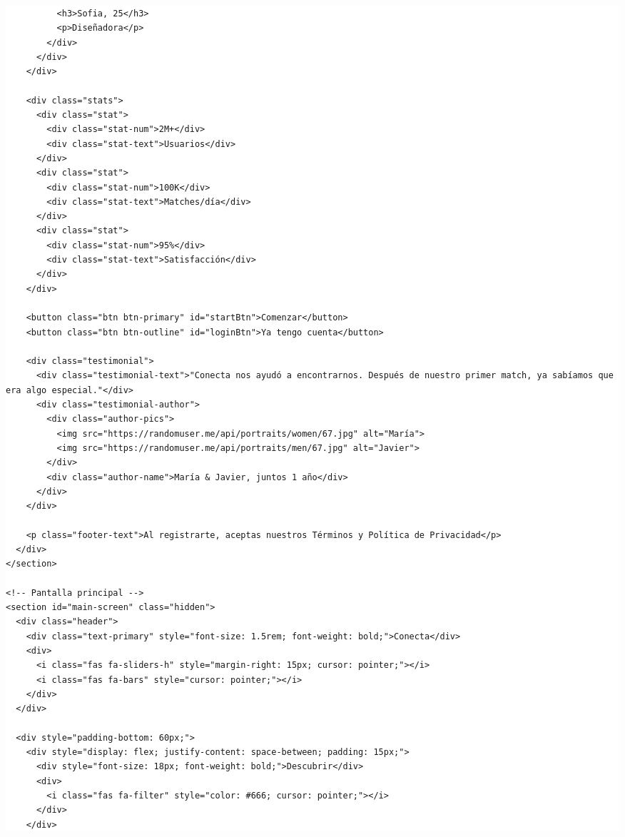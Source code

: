               <h3>Sofia, 25</h3>
              <p>Diseñadora</p>
            </div>
          </div>
        </div>
        
        <div class="stats">
          <div class="stat">
            <div class="stat-num">2M+</div>
            <div class="stat-text">Usuarios</div>
          </div>
          <div class="stat">
            <div class="stat-num">100K</div>
            <div class="stat-text">Matches/día</div>
          </div>
          <div class="stat">
            <div class="stat-num">95%</div>
            <div class="stat-text">Satisfacción</div>
          </div>
        </div>
        
        <button class="btn btn-primary" id="startBtn">Comenzar</button>
        <button class="btn btn-outline" id="loginBtn">Ya tengo cuenta</button>
        
        <div class="testimonial">
          <div class="testimonial-text">"Conecta nos ayudó a encontrarnos. Después de nuestro primer match, ya sabíamos que era algo especial."</div>
          <div class="testimonial-author">
            <div class="author-pics">
              <img src="https://randomuser.me/api/portraits/women/67.jpg" alt="María">
              <img src="https://randomuser.me/api/portraits/men/67.jpg" alt="Javier">
            </div>
            <div class="author-name">María & Javier, juntos 1 año</div>
          </div>
        </div>
        
        <p class="footer-text">Al registrarte, aceptas nuestros Términos y Política de Privacidad</p>
      </div>
    </section>

    <!-- Pantalla principal -->
    <section id="main-screen" class="hidden">
      <div class="header">
        <div class="text-primary" style="font-size: 1.5rem; font-weight: bold;">Conecta</div>
        <div>
          <i class="fas fa-sliders-h" style="margin-right: 15px; cursor: pointer;"></i>
          <i class="fas fa-bars" style="cursor: pointer;"></i>
        </div>
      </div>
      
      <div style="padding-bottom: 60px;">
        <div style="display: flex; justify-content: space-between; padding: 15px;">
          <div style="font-size: 18px; font-weight: bold;">Descubrir</div>
          <div>
            <i class="fas fa-filter" style="color: #666; cursor: pointer;"></i>
          </div>
        </div>
        